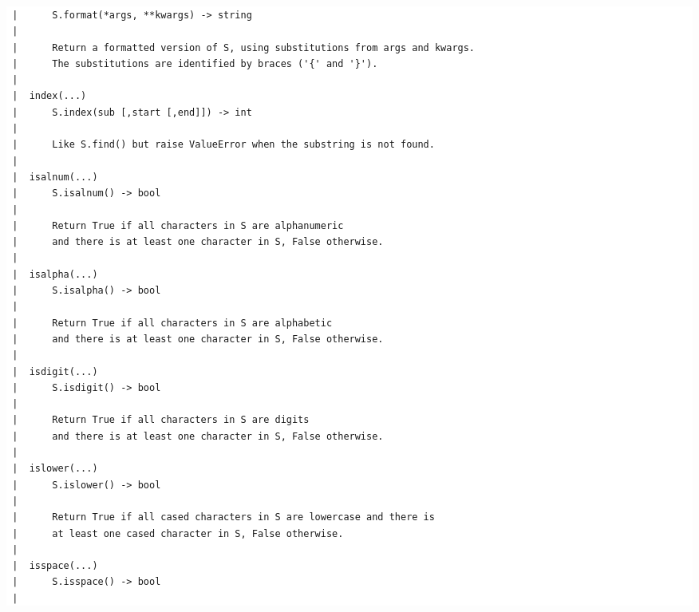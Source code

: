      |      S.format(*args, **kwargs) -> string
     |      
     |      Return a formatted version of S, using substitutions from args and kwargs.
     |      The substitutions are identified by braces ('{' and '}').
     |  
     |  index(...)
     |      S.index(sub [,start [,end]]) -> int
     |      
     |      Like S.find() but raise ValueError when the substring is not found.
     |  
     |  isalnum(...)
     |      S.isalnum() -> bool
     |      
     |      Return True if all characters in S are alphanumeric
     |      and there is at least one character in S, False otherwise.
     |  
     |  isalpha(...)
     |      S.isalpha() -> bool
     |      
     |      Return True if all characters in S are alphabetic
     |      and there is at least one character in S, False otherwise.
     |  
     |  isdigit(...)
     |      S.isdigit() -> bool
     |      
     |      Return True if all characters in S are digits
     |      and there is at least one character in S, False otherwise.
     |  
     |  islower(...)
     |      S.islower() -> bool
     |      
     |      Return True if all cased characters in S are lowercase and there is
     |      at least one cased character in S, False otherwise.
     |  
     |  isspace(...)
     |      S.isspace() -> bool
     |      